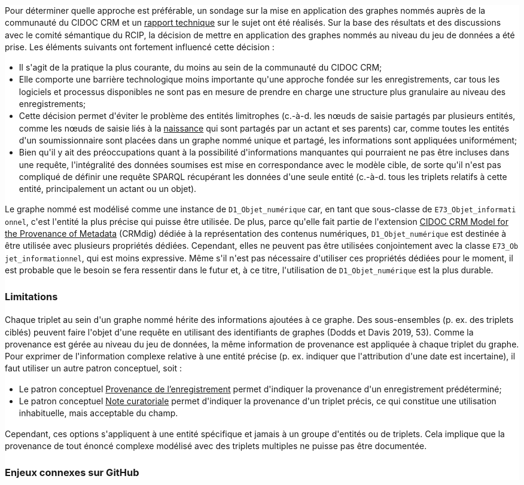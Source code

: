 Pour déterminer quelle approche est préférable, un sondage sur la mise en application des graphes nommés auprès de la communauté du CIDOC CRM et un [rapport technique](https://chin-rcip.github.io/collections-model/fr/rapports-techniques/actuel/rapport-denquete-des-graphes-nommes-1) sur le sujet ont été réalisés. Sur la base des résultats et des discussions avec le comité sémantique du RCIP, la décision de mettre en application des graphes nommés au niveau du jeu de données a été prise. Les éléments suivants ont fortement influencé cette décision :

* Il s'agit de la pratique la plus courante, du moins au sein de la communauté du CIDOC CRM;
* Elle comporte une barrière technologique moins importante qu'une approche fondée sur les enregistrements, car tous les logiciels et processus disponibles ne sont pas en mesure de prendre en charge une structure plus granulaire au niveau des enregistrements;
* Cette décision permet d'éviter le problème des entités limitrophes (c.-à-d. les nœuds de saisie partagés par plusieurs entités, comme les nœuds de saisie liés à la [naissance](/collections-model/fr/modele-cible/actuel/naissance-et-mort-dune-personne) qui sont partagés par un actant et ses parents) car, comme toutes les entités d'un soumissionnaire sont placées dans un graphe nommé unique et partagé, les informations sont appliquées uniformément;
* Bien qu'il y ait des préoccupations quant à la possibilité d'informations manquantes qui pourraient ne pas être incluses dans une requête, l'intégralité des données soumises est mise en correspondance avec le modèle cible, de sorte qu'il n'est pas compliqué de définir une requête SPARQL récupérant les données d'une seule entité (c.-à-d. tous les triplets relatifs à cette entité, principalement un actant ou un objet).

Le graphe nommé est modélisé comme une instance de `D1_Objet_numérique` car, en tant que sous-classe de `E73_Objet_informationnel`, c'est l'entité la plus précise qui puisse être utilisée. De plus, parce qu'elle fait partie de l'extension [CIDOC CRM Model for the Provenance of Metadata](http://www.cidoc-crm.org/crmdig/) (CRMdig) dédiée à la représentation des contenus numériques, `D1_Objet_numérique` est destinée à être utilisée avec plusieurs propriétés dédiées. Cependant, elles ne peuvent pas être utilisées conjointement avec la classe `E73_Objet_informationnel`, qui est moins expressive. Même s'il n'est pas nécessaire d'utiliser ces propriétés dédiées pour le moment, il est probable que le besoin se fera ressentir dans le futur et, à ce titre, l'utilisation de `D1_Objet_numérique` est la plus durable.  

### Limitations

Chaque triplet au sein d'un graphe nommé hérite des informations ajoutées à ce graphe. Des sous-ensembles (p. ex. des triplets ciblés) peuvent faire l'objet d'une requête en utilisant des identifiants de graphes (Dodds et Davis 2019, 53). Comme la provenance est gérée au niveau du jeu de données, la même information de provenance est appliquée à chaque triplet du graphe. Pour exprimer de l'information complexe relative à une entité précise (p. ex. indiquer que l'attribution d'une date est incertaine), il faut utiliser un autre patron conceptuel, soit :

* Le patron conceptuel [Provenance de l’enregistrement](/collections-model/fr/modele-cible/actuel/provenance-de-lenregistrement) permet d'indiquer la provenance d'un enregistrement prédéterminé; 
* Le patron conceptuel [Note curatoriale](/collections-model/fr/modele-cible/actuel/note-curatoriale) permet d'indiquer la provenance d'un triplet précis, ce qui constitue une utilisation inhabituelle, mais acceptable du champ.

Cependant, ces options s'appliquent à une entité spécifique et jamais à un groupe d'entités ou de triplets. Cela implique que la provenance de tout énoncé complexe modélisé avec des triplets multiples ne puisse pas être documentée.

### Enjeux connexes sur GitHub
